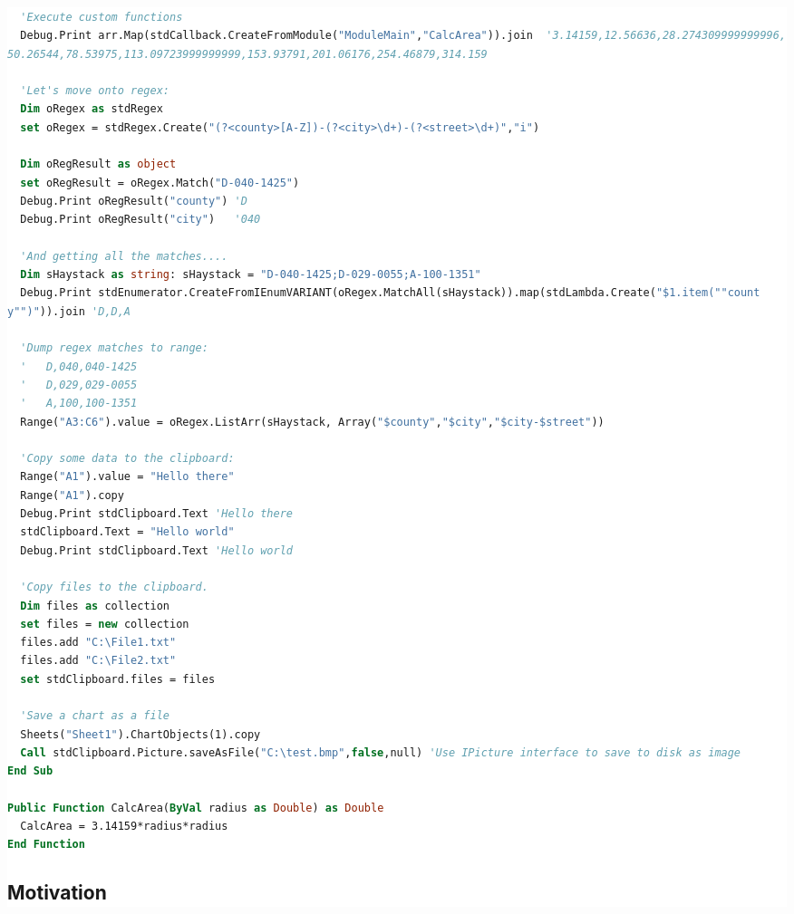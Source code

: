 ```vb
  'Execute custom functions
  Debug.Print arr.Map(stdCallback.CreateFromModule("ModuleMain","CalcArea")).join  '3.14159,12.56636,28.274309999999996,50.26544,78.53975,113.09723999999999,153.93791,201.06176,254.46879,314.159

  'Let's move onto regex:
  Dim oRegex as stdRegex
  set oRegex = stdRegex.Create("(?<county>[A-Z])-(?<city>\d+)-(?<street>\d+)","i")

  Dim oRegResult as object
  set oRegResult = oRegex.Match("D-040-1425")
  Debug.Print oRegResult("county") 'D
  Debug.Print oRegResult("city")   '040
  
  'And getting all the matches....
  Dim sHaystack as string: sHaystack = "D-040-1425;D-029-0055;A-100-1351"
  Debug.Print stdEnumerator.CreateFromIEnumVARIANT(oRegex.MatchAll(sHaystack)).map(stdLambda.Create("$1.item(""county"")")).join 'D,D,A
  
  'Dump regex matches to range:
  '   D,040,040-1425
  '   D,029,029-0055
  '   A,100,100-1351
  Range("A3:C6").value = oRegex.ListArr(sHaystack, Array("$county","$city","$city-$street"))
  
  'Copy some data to the clipboard:
  Range("A1").value = "Hello there"
  Range("A1").copy
  Debug.Print stdClipboard.Text 'Hello there
  stdClipboard.Text = "Hello world"
  Debug.Print stdClipboard.Text 'Hello world

  'Copy files to the clipboard.
  Dim files as collection
  set files = new collection
  files.add "C:\File1.txt"
  files.add "C:\File2.txt"
  set stdClipboard.files = files

  'Save a chart as a file
  Sheets("Sheet1").ChartObjects(1).copy
  Call stdClipboard.Picture.saveAsFile("C:\test.bmp",false,null) 'Use IPicture interface to save to disk as image
End Sub

Public Function CalcArea(ByVal radius as Double) as Double
  CalcArea = 3.14159*radius*radius
End Function
```

## Motivation

